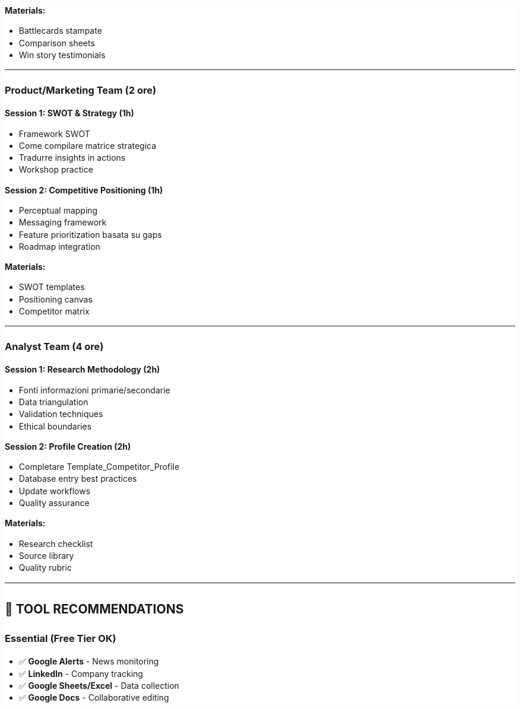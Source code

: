 **Materials:**
- Battlecards stampate
- Comparison sheets
- Win story testimonials

---

### Product/Marketing Team (2 ore)
**Session 1: SWOT & Strategy (1h)**
- Framework SWOT
- Come compilare matrice strategica
- Tradurre insights in actions
- Workshop practice

**Session 2: Competitive Positioning (1h)**
- Perceptual mapping
- Messaging framework
- Feature prioritization basata su gaps
- Roadmap integration

**Materials:**
- SWOT templates
- Positioning canvas
- Competitor matrix

---

### Analyst Team (4 ore)
**Session 1: Research Methodology (2h)**
- Fonti informazioni primarie/secondarie
- Data triangulation
- Validation techniques
- Ethical boundaries

**Session 2: Profile Creation (2h)**
- Completare Template_Competitor_Profile
- Database entry best practices
- Update workflows
- Quality assurance

**Materials:**
- Research checklist
- Source library
- Quality rubric

---

## 🔧 TOOL RECOMMENDATIONS

### Essential (Free Tier OK)
- ✅ **Google Alerts** - News monitoring
- ✅ **LinkedIn** - Company tracking
- ✅ **Google Sheets/Excel** - Data collection
- ✅ **Google Docs** - Collaborative editing
